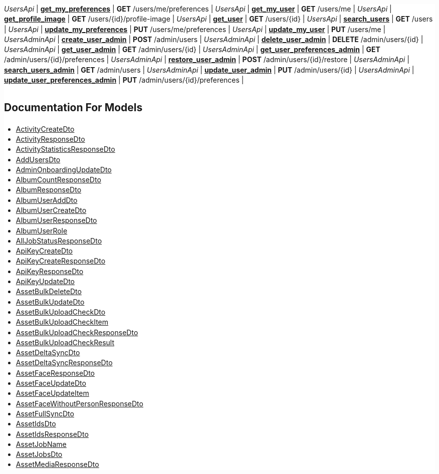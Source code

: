 *UsersApi* | [**get_my_preferences**](docs/UsersApi.md#get_my_preferences) | **GET** /users/me/preferences | 
*UsersApi* | [**get_my_user**](docs/UsersApi.md#get_my_user) | **GET** /users/me | 
*UsersApi* | [**get_profile_image**](docs/UsersApi.md#get_profile_image) | **GET** /users/{id}/profile-image | 
*UsersApi* | [**get_user**](docs/UsersApi.md#get_user) | **GET** /users/{id} | 
*UsersApi* | [**search_users**](docs/UsersApi.md#search_users) | **GET** /users | 
*UsersApi* | [**update_my_preferences**](docs/UsersApi.md#update_my_preferences) | **PUT** /users/me/preferences | 
*UsersApi* | [**update_my_user**](docs/UsersApi.md#update_my_user) | **PUT** /users/me | 
*UsersAdminApi* | [**create_user_admin**](docs/UsersAdminApi.md#create_user_admin) | **POST** /admin/users | 
*UsersAdminApi* | [**delete_user_admin**](docs/UsersAdminApi.md#delete_user_admin) | **DELETE** /admin/users/{id} | 
*UsersAdminApi* | [**get_user_admin**](docs/UsersAdminApi.md#get_user_admin) | **GET** /admin/users/{id} | 
*UsersAdminApi* | [**get_user_preferences_admin**](docs/UsersAdminApi.md#get_user_preferences_admin) | **GET** /admin/users/{id}/preferences | 
*UsersAdminApi* | [**restore_user_admin**](docs/UsersAdminApi.md#restore_user_admin) | **POST** /admin/users/{id}/restore | 
*UsersAdminApi* | [**search_users_admin**](docs/UsersAdminApi.md#search_users_admin) | **GET** /admin/users | 
*UsersAdminApi* | [**update_user_admin**](docs/UsersAdminApi.md#update_user_admin) | **PUT** /admin/users/{id} | 
*UsersAdminApi* | [**update_user_preferences_admin**](docs/UsersAdminApi.md#update_user_preferences_admin) | **PUT** /admin/users/{id}/preferences | 


## Documentation For Models

 - [ActivityCreateDto](docs/ActivityCreateDto.md)
 - [ActivityResponseDto](docs/ActivityResponseDto.md)
 - [ActivityStatisticsResponseDto](docs/ActivityStatisticsResponseDto.md)
 - [AddUsersDto](docs/AddUsersDto.md)
 - [AdminOnboardingUpdateDto](docs/AdminOnboardingUpdateDto.md)
 - [AlbumCountResponseDto](docs/AlbumCountResponseDto.md)
 - [AlbumResponseDto](docs/AlbumResponseDto.md)
 - [AlbumUserAddDto](docs/AlbumUserAddDto.md)
 - [AlbumUserCreateDto](docs/AlbumUserCreateDto.md)
 - [AlbumUserResponseDto](docs/AlbumUserResponseDto.md)
 - [AlbumUserRole](docs/AlbumUserRole.md)
 - [AllJobStatusResponseDto](docs/AllJobStatusResponseDto.md)
 - [ApiKeyCreateDto](docs/ApiKeyCreateDto.md)
 - [ApiKeyCreateResponseDto](docs/ApiKeyCreateResponseDto.md)
 - [ApiKeyResponseDto](docs/ApiKeyResponseDto.md)
 - [ApiKeyUpdateDto](docs/ApiKeyUpdateDto.md)
 - [AssetBulkDeleteDto](docs/AssetBulkDeleteDto.md)
 - [AssetBulkUpdateDto](docs/AssetBulkUpdateDto.md)
 - [AssetBulkUploadCheckDto](docs/AssetBulkUploadCheckDto.md)
 - [AssetBulkUploadCheckItem](docs/AssetBulkUploadCheckItem.md)
 - [AssetBulkUploadCheckResponseDto](docs/AssetBulkUploadCheckResponseDto.md)
 - [AssetBulkUploadCheckResult](docs/AssetBulkUploadCheckResult.md)
 - [AssetDeltaSyncDto](docs/AssetDeltaSyncDto.md)
 - [AssetDeltaSyncResponseDto](docs/AssetDeltaSyncResponseDto.md)
 - [AssetFaceResponseDto](docs/AssetFaceResponseDto.md)
 - [AssetFaceUpdateDto](docs/AssetFaceUpdateDto.md)
 - [AssetFaceUpdateItem](docs/AssetFaceUpdateItem.md)
 - [AssetFaceWithoutPersonResponseDto](docs/AssetFaceWithoutPersonResponseDto.md)
 - [AssetFullSyncDto](docs/AssetFullSyncDto.md)
 - [AssetIdsDto](docs/AssetIdsDto.md)
 - [AssetIdsResponseDto](docs/AssetIdsResponseDto.md)
 - [AssetJobName](docs/AssetJobName.md)
 - [AssetJobsDto](docs/AssetJobsDto.md)
 - [AssetMediaResponseDto](docs/AssetMediaResponseDto.md)